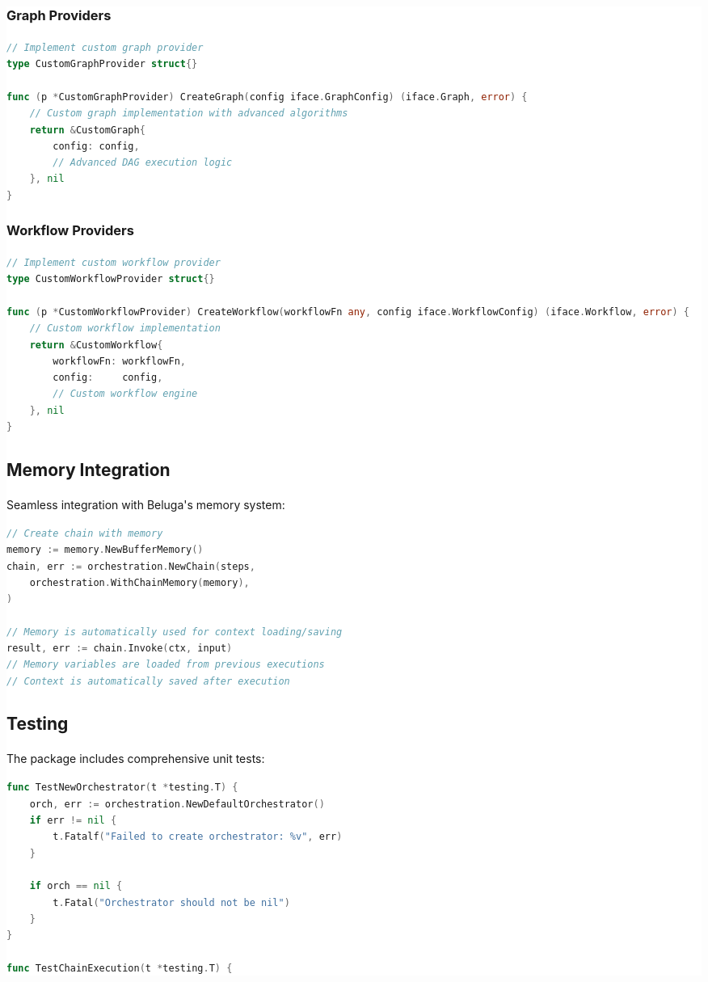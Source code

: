 ### Graph Providers
```go
// Implement custom graph provider
type CustomGraphProvider struct{}

func (p *CustomGraphProvider) CreateGraph(config iface.GraphConfig) (iface.Graph, error) {
    // Custom graph implementation with advanced algorithms
    return &CustomGraph{
        config: config,
        // Advanced DAG execution logic
    }, nil
}
```

### Workflow Providers
```go
// Implement custom workflow provider
type CustomWorkflowProvider struct{}

func (p *CustomWorkflowProvider) CreateWorkflow(workflowFn any, config iface.WorkflowConfig) (iface.Workflow, error) {
    // Custom workflow implementation
    return &CustomWorkflow{
        workflowFn: workflowFn,
        config:     config,
        // Custom workflow engine
    }, nil
}
```

## Memory Integration

Seamless integration with Beluga's memory system:

```go
// Create chain with memory
memory := memory.NewBufferMemory()
chain, err := orchestration.NewChain(steps,
    orchestration.WithChainMemory(memory),
)

// Memory is automatically used for context loading/saving
result, err := chain.Invoke(ctx, input)
// Memory variables are loaded from previous executions
// Context is automatically saved after execution
```

## Testing

The package includes comprehensive unit tests:

```go
func TestNewOrchestrator(t *testing.T) {
    orch, err := orchestration.NewDefaultOrchestrator()
    if err != nil {
        t.Fatalf("Failed to create orchestrator: %v", err)
    }

    if orch == nil {
        t.Fatal("Orchestrator should not be nil")
    }
}

func TestChainExecution(t *testing.T) {
```